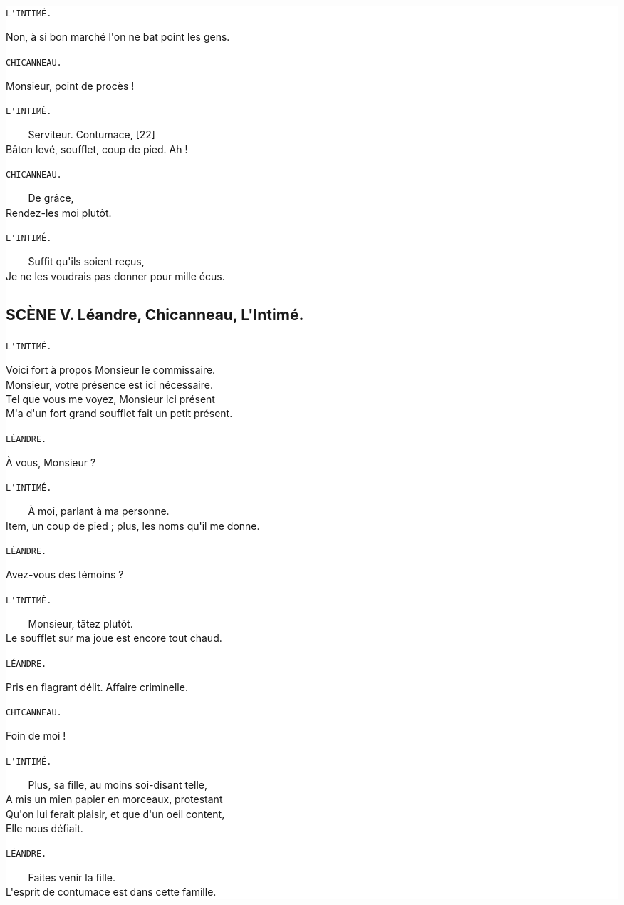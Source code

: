     L'INTIMÉ.
Non, à si bon marché l'on ne bat point les gens.  

    CHICANNEAU.
Monsieur, point de procès !  

    L'INTIMÉ.
        Serviteur. Contumace, [22]  
Bâton levé, soufflet, coup de pied. Ah !  

    CHICANNEAU.
        De grâce,  
Rendez-les moi plutôt.  

    L'INTIMÉ.
        Suffit qu'ils soient reçus,  
Je ne les voudrais pas donner pour mille écus.  


## SCÈNE V. Léandre, Chicanneau, L'Intimé.

    L'INTIMÉ.
Voici fort à propos Monsieur le commissaire.  
Monsieur, votre présence est ici nécessaire.  
Tel que vous me voyez, Monsieur ici présent  
M'a d'un fort grand soufflet fait un petit présent.  

    LÉANDRE.
À vous, Monsieur ?  

    L'INTIMÉ.
        À moi, parlant à ma personne.  
Item, un coup de pied ; plus, les noms qu'il me donne.  

    LÉANDRE.
Avez-vous des témoins ?  

    L'INTIMÉ.
        Monsieur, tâtez plutôt.  
Le soufflet sur ma joue est encore tout chaud.  

    LÉANDRE.
Pris en flagrant délit. Affaire criminelle.  

    CHICANNEAU.
Foin de moi !  

    L'INTIMÉ.
        Plus, sa fille, au moins soi-disant telle,  
A mis un mien papier en morceaux, protestant  
Qu'on lui ferait plaisir, et que d'un oeil content,  
Elle nous défiait.  

    LÉANDRE.
        Faites venir la fille.  
L'esprit de contumace est dans cette famille.  
